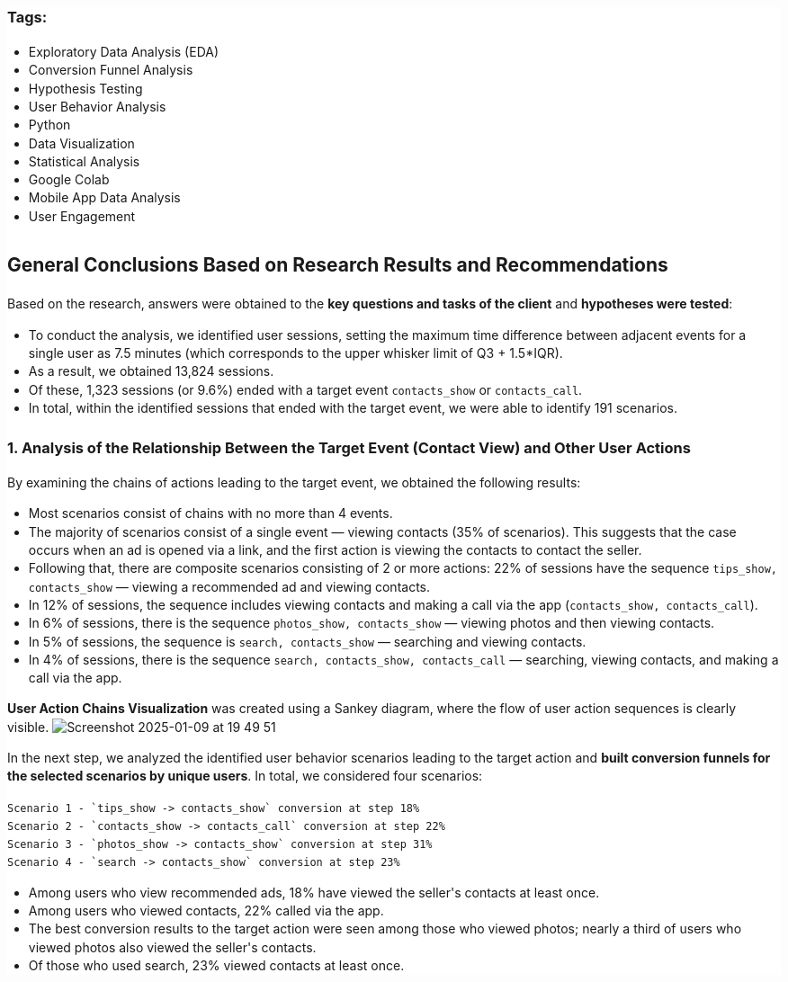 ### **Tags:**  
- Exploratory Data Analysis (EDA)  
- Conversion Funnel Analysis  
- Hypothesis Testing  
- User Behavior Analysis  
- Python  
- Data Visualization  
- Statistical Analysis  
- Google Colab  
- Mobile App Data Analysis  
- User Engagement

## General Conclusions Based on Research Results and Recommendations

Based on the research, answers were obtained to the **key questions and tasks of the client** and **hypotheses were tested**:

- To conduct the analysis, we identified user sessions, setting the maximum time difference between adjacent events for a single user as 7.5 minutes (which corresponds to the upper whisker limit of Q3 + 1.5*IQR).
- As a result, we obtained 13,824 sessions.
- Of these, 1,323 sessions (or 9.6%) ended with a target event `contacts_show` or `contacts_call`.
- In total, within the identified sessions that ended with the target event, we were able to identify 191 scenarios.

### **1. Analysis of the Relationship Between the Target Event (Contact View) and Other User Actions**

By examining the chains of actions leading to the target event, we obtained the following results:
- Most scenarios consist of chains with no more than 4 events.
- The majority of scenarios consist of a single event — viewing contacts (35% of scenarios). This suggests that the case occurs when an ad is opened via a link, and the first action is viewing the contacts to contact the seller.
- Following that, there are composite scenarios consisting of 2 or more actions: 22% of sessions have the sequence `tips_show, contacts_show` — viewing a recommended ad and viewing contacts.
- In 12% of sessions, the sequence includes viewing contacts and making a call via the app (`contacts_show, contacts_call`).
- In 6% of sessions, there is the sequence `photos_show, contacts_show` — viewing photos and then viewing contacts.
- In 5% of sessions, the sequence is `search, contacts_show` — searching and viewing contacts.
- In 4% of sessions, there is the sequence `search, contacts_show, contacts_call` — searching, viewing contacts, and making a call via the app.

**User Action Chains Visualization** was created using a Sankey diagram, where the flow of user action sequences is clearly visible.
<img width="753" alt="Screenshot 2025-01-09 at 19 49 51" src="https://github.com/user-attachments/assets/553c3968-8d33-46aa-9e35-0d7c9dcb989c" />

In the next step, we analyzed the identified user behavior scenarios leading to the target action and **built conversion funnels for the selected scenarios by unique users**. In total, we considered four scenarios:
```
Scenario 1 - `tips_show -> contacts_show` conversion at step 18%
Scenario 2 - `contacts_show -> contacts_call` conversion at step 22%
Scenario 3 - `photos_show -> contacts_show` conversion at step 31%
Scenario 4 - `search -> contacts_show` conversion at step 23%
```
- Among users who view recommended ads, 18% have viewed the seller's contacts at least once.
- Among users who viewed contacts, 22% called via the app.  
- The best conversion results to the target action were seen among those who viewed photos; nearly a third of users who viewed photos also viewed the seller's contacts.  
- Of those who used search, 23% viewed contacts at least once.  
   